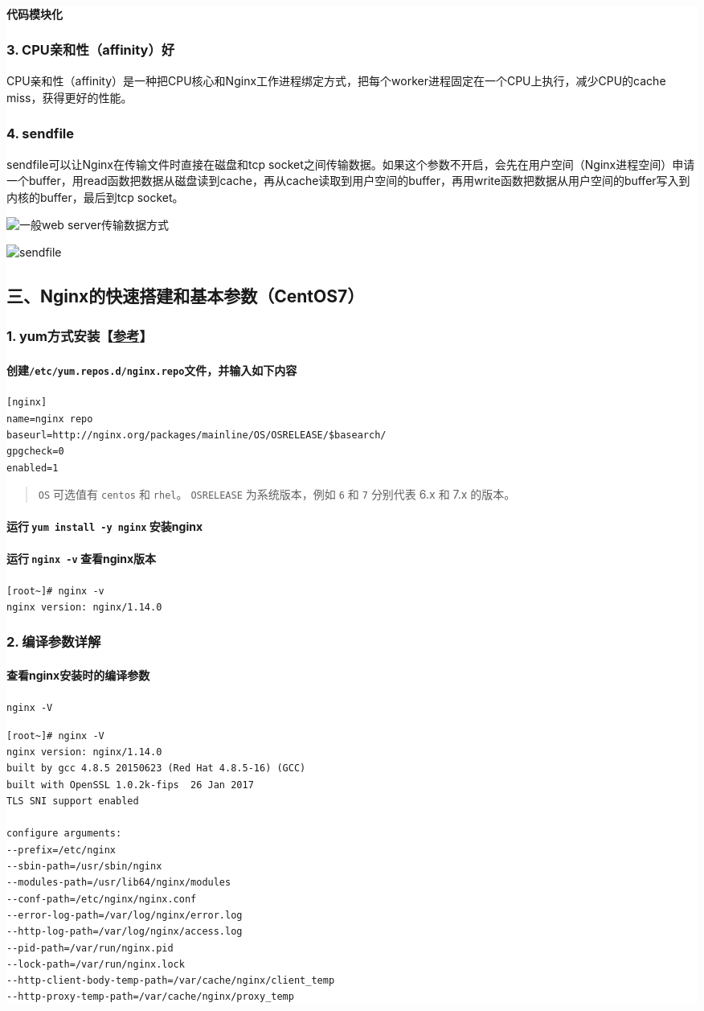 #### **代码模块化**

### 3. CPU亲和性（affinity）好

CPU亲和性（affinity）是一种把CPU核心和Nginx工作进程绑定方式，把每个worker进程固定在一个CPU上执行，减少CPU的cache miss，获得更好的性能。

### 4. sendfile

sendfile可以让Nginx在传输文件时直接在磁盘和tcp socket之间传输数据。如果这个参数不开启，会先在用户空间（Nginx进程空间）申请一个buffer，用read函数把数据从磁盘读到cache，再从cache读取到用户空间的buffer，再用write函数把数据从用户空间的buffer写入到内核的buffer，最后到tcp socket。

![一般web server传输数据方式](http://md.ws1031.cn/xsj/2018_7_11_2018-07-11_170606.jpg)

![sendfile](http://md.ws1031.cn/xsj/2018_7_11_2018-07-11_170543.jpg)


## 三、Nginx的快速搭建和基本参数（CentOS7）

### 1. yum方式安装【[参考](http://nginx.org/en/linux_packages.html#stable)】

#### **创建`/etc/yum.repos.d/nginx.repo`文件，并输入如下内容**

```
[nginx]
name=nginx repo
baseurl=http://nginx.org/packages/mainline/OS/OSRELEASE/$basearch/
gpgcheck=0
enabled=1
```
> `OS` 可选值有 `centos` 和 `rhel`。
> `OSRELEASE` 为系统版本，例如 `6` 和 `7` 分别代表 6.x 和 7.x 的版本。

#### **运行 `yum install -y nginx` 安装nginx**

#### **运行 `nginx -v` 查看nginx版本**
```
[root~]# nginx -v
nginx version: nginx/1.14.0
```

### 2. 编译参数详解

#### **查看nginx安装时的编译参数**

    nginx -V

```shell
[root~]# nginx -V
nginx version: nginx/1.14.0
built by gcc 4.8.5 20150623 (Red Hat 4.8.5-16) (GCC)
built with OpenSSL 1.0.2k-fips  26 Jan 2017
TLS SNI support enabled

configure arguments: 
--prefix=/etc/nginx 
--sbin-path=/usr/sbin/nginx 
--modules-path=/usr/lib64/nginx/modules 
--conf-path=/etc/nginx/nginx.conf 
--error-log-path=/var/log/nginx/error.log 
--http-log-path=/var/log/nginx/access.log 
--pid-path=/var/run/nginx.pid 
--lock-path=/var/run/nginx.lock 
--http-client-body-temp-path=/var/cache/nginx/client_temp 
--http-proxy-temp-path=/var/cache/nginx/proxy_temp 
```